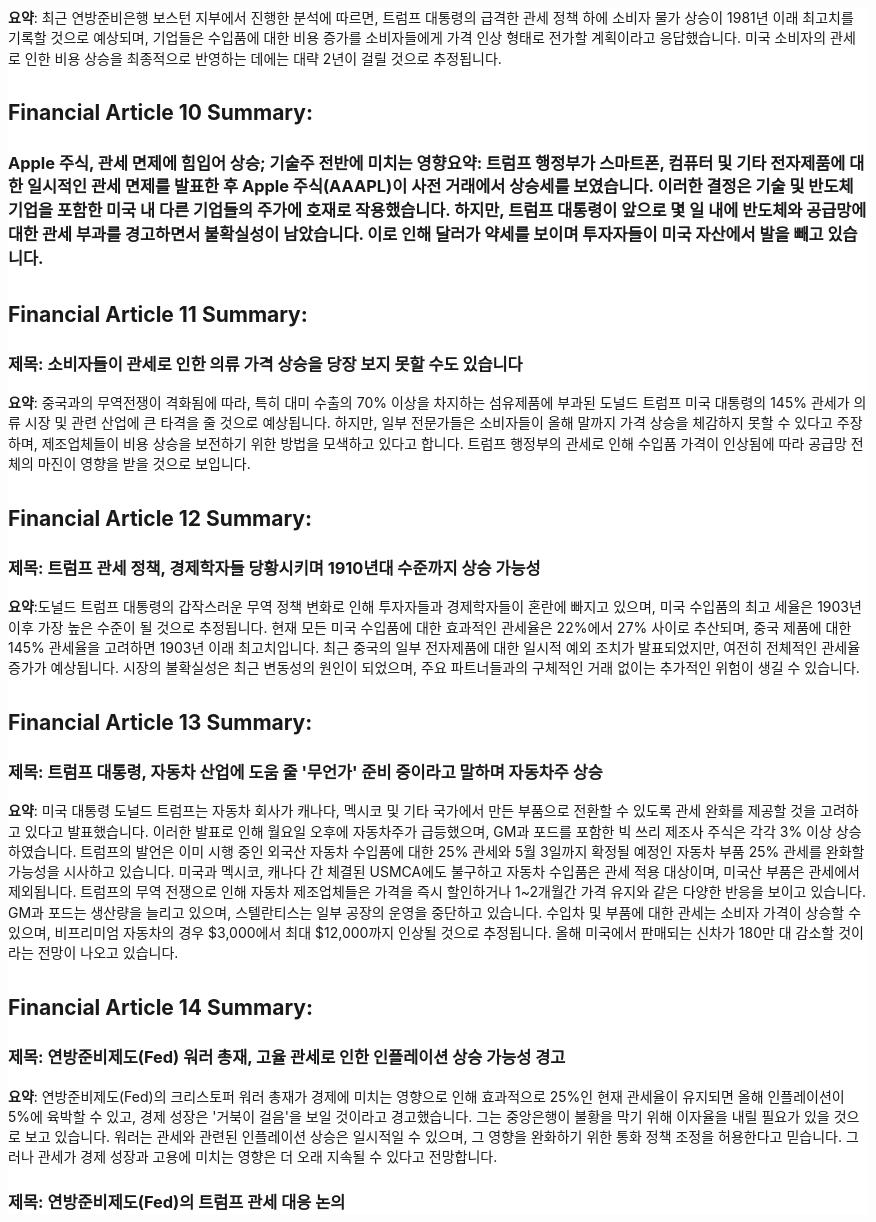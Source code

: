  **요약**: 최근 연방준비은행 보스턴 지부에서 진행한 분석에 따르면, 트럼프 대통령의 급격한 관세 정책 하에 소비자 물가 상승이 1981년 이래 최고치를 기록할 것으로 예상되며, 기업들은 수입품에 대한 비용 증가를 소비자들에게 가격 인상 형태로 전가할 계획이라고 응답했습니다. 미국 소비자의 관세로 인한 비용 상승을 최종적으로 반영하는 데에는 대략 2년이 걸릴 것으로 추정됩니다.

## **Financial Article 10 Summary**:
### Apple 주식, 관세 면제에 힘입어 상승; 기술주 전반에 미치는 영향**요약**: 트럼프 행정부가 스마트폰, 컴퓨터 및 기타 전자제품에 대한 일시적인 관세 면제를 발표한 후 Apple 주식(AAAPL)이 사전 거래에서 상승세를 보였습니다. 이러한 결정은 기술 및 반도체 기업을 포함한 미국 내 다른 기업들의 주가에 호재로 작용했습니다. 하지만, 트럼프 대통령이 앞으로 몇 일 내에 반도체와 공급망에 대한 관세 부과를 경고하면서 불확실성이 남았습니다. 이로 인해 달러가 약세를 보이며 투자자들이 미국 자산에서 발을 빼고 있습니다.

## **Financial Article 11 Summary**:

 ### 제목: 소비자들이 관세로 인한 의류 가격 상승을 당장 보지 못할 수도 있습니다  

 **요약**: 중국과의 무역전쟁이 격화됨에 따라, 특히 대미 수출의 70% 이상을 차지하는 섬유제품에 부과된 도널드 트럼프 미국 대통령의 145% 관세가 의류 시장 및 관련 산업에 큰 타격을 줄 것으로 예상됩니다. 하지만, 일부 전문가들은 소비자들이 올해 말까지 가격 상승을 체감하지 못할 수 있다고 주장하며, 제조업체들이 비용 상승을 보전하기 위한 방법을 모색하고 있다고 합니다. 트럼프 행정부의 관세로 인해 수입품 가격이 인상됨에 따라 공급망 전체의 마진이 영향을 받을 것으로 보입니다.

## **Financial Article 12 Summary**:

 ### 제목: 트럼프 관세 정책, 경제학자들 당황시키며 1910년대 수준까지 상승 가능성  

 **요약**:도널드 트럼프 대통령의 갑작스러운 무역 정책 변화로 인해 투자자들과 경제학자들이 혼란에 빠지고 있으며, 미국 수입품의 최고 세율은 1903년 이후 가장 높은 수준이 될 것으로 추정됩니다. 현재 모든 미국 수입품에 대한 효과적인 관세율은 22%에서 27% 사이로 추산되며, 중국 제품에 대한 145% 관세율을 고려하면 1903년 이래 최고치입니다. 최근 중국의 일부 전자제품에 대한 일시적 예외 조치가 발표되었지만, 여전히 전체적인 관세율 증가가 예상됩니다. 시장의 불확실성은 최근 변동성의 원인이 되었으며, 주요 파트너들과의 구체적인 거래 없이는 추가적인 위험이 생길 수 있습니다.

## **Financial Article 13 Summary**:

 ### 제목: 트럼프 대통령, 자동차 산업에 도움 줄 '무언가' 준비 중이라고 말하며 자동차주 상승  

 **요약**: 미국 대통령 도널드 트럼프는 자동차 회사가 캐나다, 멕시코 및 기타 국가에서 만든 부품으로 전환할 수 있도록 관세 완화를 제공할 것을 고려하고 있다고 발표했습니다. 이러한 발표로 인해 월요일 오후에 자동차주가 급등했으며, GM과 포드를 포함한 빅 쓰리 제조사 주식은 각각 3% 이상 상승하였습니다. 트럼프의 발언은 이미 시행 중인 외국산 자동차 수입품에 대한 25% 관세와 5월 3일까지 확정될 예정인 자동차 부품 25% 관세를 완화할 가능성을 시사하고 있습니다. 미국과 멕시코, 캐나다 간 체결된 USMCA에도 불구하고 자동차 수입품은 관세 적용 대상이며, 미국산 부품은 관세에서 제외됩니다. 트럼프의 무역 전쟁으로 인해 자동차 제조업체들은 가격을 즉시 할인하거나 1~2개월간 가격 유지와 같은 다양한 반응을 보이고 있습니다. GM과 포드는 생산량을 늘리고 있으며, 스텔란티스는 일부 공장의 운영을 중단하고 있습니다. 수입차 및 부품에 대한 관세는 소비자 가격이 상승할 수 있으며, 비프리미엄 자동차의 경우 $3,000에서 최대 $12,000까지 인상될 것으로 추정됩니다. 올해 미국에서 판매되는 신차가 180만 대 감소할 것이라는 전망이 나오고 있습니다.

## **Financial Article 14 Summary**:

 ### 제목: 연방준비제도(Fed) 워러 총재, 고율 관세로 인한 인플레이션 상승 가능성 경고  

 **요약**: 연방준비제도(Fed)의 크리스토퍼 워러 총재가 경제에 미치는 영향으로 인해 효과적으로 25%인 현재 관세율이 유지되면 올해 인플레이션이 5%에 육박할 수 있고, 경제 성장은 '거북이 걸음'을 보일 것이라고 경고했습니다. 그는 중앙은행이 불황을 막기 위해 이자율을 내릴 필요가 있을 것으로 보고 있습니다. 워러는 관세와 관련된 인플레이션 상승은 일시적일 수 있으며, 그 영향을 완화하기 위한 통화 정책 조정을 허용한다고 믿습니다. 그러나 관세가 경제 성장과 고용에 미치는 영향은 더 오래 지속될 수 있다고 전망합니다.
 ### 제목: 연방준비제도(Fed)의 트럼프 관세 대응 논의  

